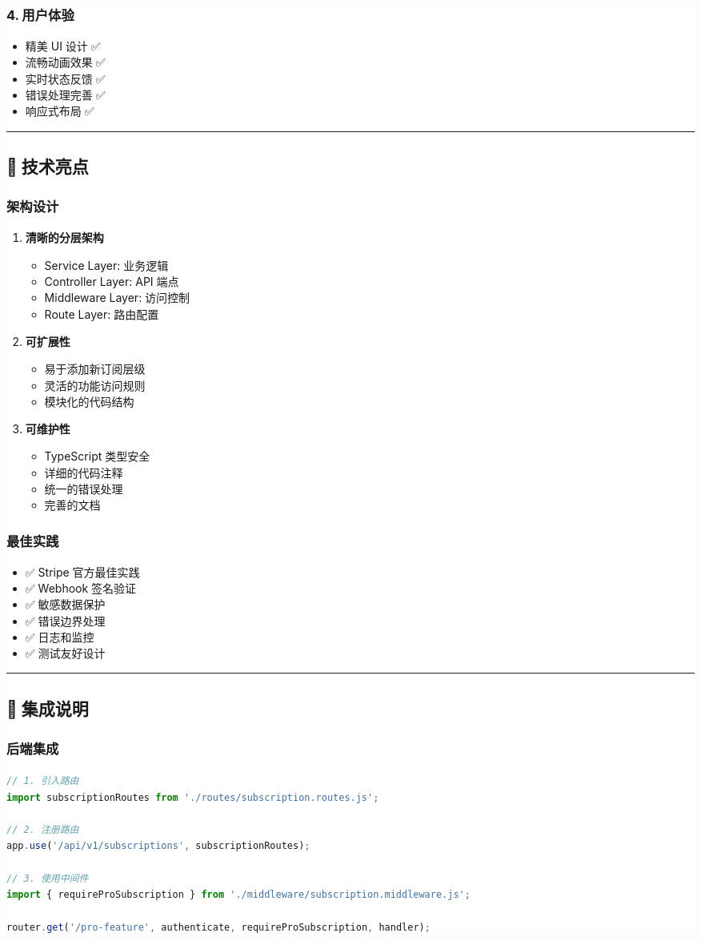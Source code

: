 ### 4. 用户体验
- 精美 UI 设计 ✅
- 流畅动画效果 ✅
- 实时状态反馈 ✅
- 错误处理完善 ✅
- 响应式布局 ✅

---

## 🚀 技术亮点

### 架构设计
1. **清晰的分层架构**
   - Service Layer: 业务逻辑
   - Controller Layer: API 端点
   - Middleware Layer: 访问控制
   - Route Layer: 路由配置

2. **可扩展性**
   - 易于添加新订阅层级
   - 灵活的功能访问规则
   - 模块化的代码结构

3. **可维护性**
   - TypeScript 类型安全
   - 详细的代码注释
   - 统一的错误处理
   - 完善的文档

### 最佳实践
- ✅ Stripe 官方最佳实践
- ✅ Webhook 签名验证
- ✅ 敏感数据保护
- ✅ 错误边界处理
- ✅ 日志和监控
- ✅ 测试友好设计

---

## 🔄 集成说明

### 后端集成
```typescript
// 1. 引入路由
import subscriptionRoutes from './routes/subscription.routes.js';

// 2. 注册路由
app.use('/api/v1/subscriptions', subscriptionRoutes);

// 3. 使用中间件
import { requireProSubscription } from './middleware/subscription.middleware.js';

router.get('/pro-feature', authenticate, requireProSubscription, handler);
```
